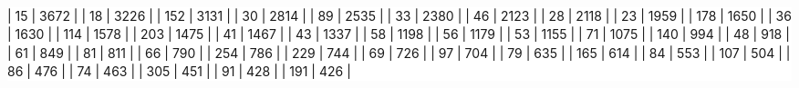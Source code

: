 |    15 |    3672 |
|    18 |    3226 |
|   152 |    3131 |
|    30 |    2814 |
|    89 |    2535 |
|    33 |    2380 |
|    46 |    2123 |
|    28 |    2118 |
|    23 |    1959 |
|   178 |    1650 |
|    36 |    1630 |
|   114 |    1578 |
|   203 |    1475 |
|    41 |    1467 |
|    43 |    1337 |
|    58 |    1198 |
|    56 |    1179 |
|    53 |    1155 |
|    71 |    1075 |
|   140 |     994 |
|    48 |     918 |
|    61 |     849 |
|    81 |     811 |
|    66 |     790 |
|   254 |     786 |
|   229 |     744 |
|    69 |     726 |
|    97 |     704 |
|    79 |     635 |
|   165 |     614 |
|    84 |     553 |
|   107 |     504 |
|    86 |     476 |
|    74 |     463 |
|   305 |     451 |
|    91 |     428 |
|   191 |     426 |